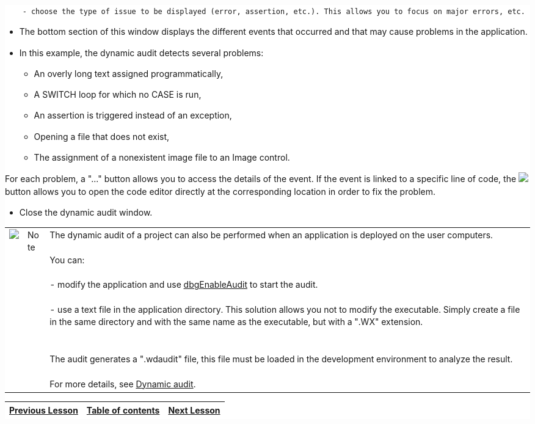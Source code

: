 		- choose the type of issue to be displayed (error, assertion, etc.). This allows you to focus on major errors, etc.




- The bottom section of this window displays the different events that occurred and that may cause problems in the application.




- In this example, the dynamic audit detects several problems:

	- An overly long text assigned programmatically,

	- A SWITCH loop for which no CASE is run,

	- An assertion is triggered instead of an exception,

	- Opening a file that does not exist,

	- The assignment of a nonexistent image file to an Image control.


 For each problem, a "..." button allows you to access the details of the event. If the event is linked to a specific line of code, the ![](https://doc.pcsoft.fr/en-US/images/image.awp?langid=3&name=P6_Audit%20dynamique%20-%20HC%20N%B0002%201.jpg) button allows you to open the code editor directly at the corresponding location in order to fix the problem.




- Close the dynamic audit window.


|   |   |   |
| --- | --- | --- |
| ![](https://doc.pcsoft.fr/en-US/images/image.awp?langid=3&name=note.png) | Note | The dynamic audit of a project can also be performed when an application is deployed on the user computers.<br><br>You can:<br><br>- modify the application and use [dbgEnableAudit](../WDLang1/1000018835.md) to start the audit.<br><br>- use a text file in the application directory. This solution allows you not to modify the executable. Simply create a file in the same directory and with the same name as the executable, but with a ".WX" extension.<br><br><br>The audit generates a ".wdaudit" file, this file must be loaded in the development environment to analyze the result.<br><br>For more details, see [Dynamic audit](../Editeurs/1014502.md). |





| [Previous Lesson](../TutoWD/1410087544.md) | [Table of contents](../TutoWD/1410087560.md) | [Next Lesson](../TutoWD/1410087546.md) |
| --- | --- | --- |





